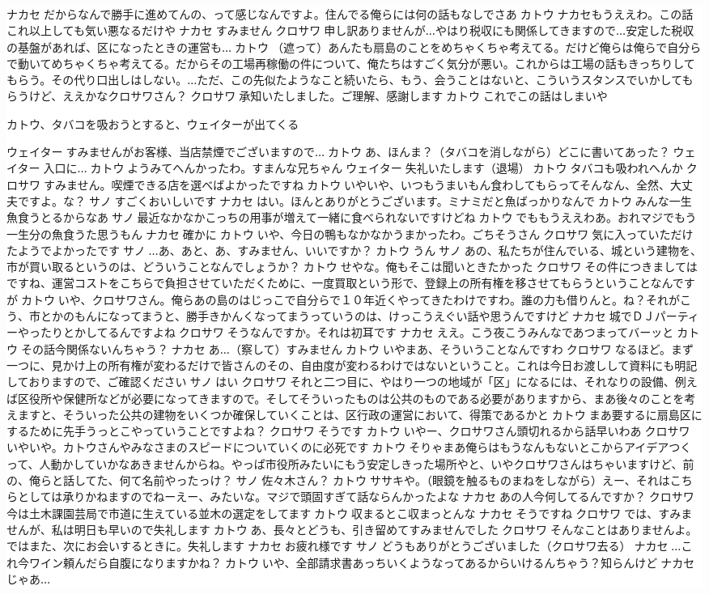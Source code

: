 ナカセ		だからなんで勝手に進めてんの、って感じなんですよ。住んでる俺らには何の話もなしでさあ
カトウ		ナカセもうええわ。この話これ以上しても気い悪なるだけや
ナカセ		すみません
クロサワ	申し訳ありませんが…やはり税収にも関係してきますので…安定した税収の基盤があれば、区になったときの運営も…
カトウ		（遮って）あんたも扇島のことをめちゃくちゃ考えてる。だけど俺らは俺らで自分らで動いてめちゃくちゃ考えてる。だからその工場再稼働の件について、俺たちはすごく気分が悪い。これからは工場の話もきっちりしてもらう。その代り口出しはしない。…ただ、この先似たようなこと続いたら、もう、会うことはないと、こういうスタンスでいかしてもらうけど、ええかなクロサワさん？
クロサワ	承知いたしました。ご理解、感謝します
カトウ		これでこの話はしまいや

カトウ、タバコを吸おうとすると、ウェイターが出てくる

ウェイター	すみませんがお客様、当店禁煙でございますので…
カトウ		あ、ほんま？（タバコを消しながら）どこに書いてあった？
ウェイター	入口に…
カトウ		ようみてへんかったわ。すまんな兄ちゃん
ウェイター	失礼いたします（退場）
カトウ		タバコも吸われへんか
クロサワ	すみません。喫煙できる店を選べばよかったですね
カトウ		いやいや、いつもうまいもん食わしてもらってそんなん、全然、大丈夫ですよ。な？
サノ		すごくおいしいです
ナカセ		はい。ほんとありがとうございます。ミナミだと魚ばっかりなんで
カトウ		みんな一生魚食うとるからなあ
サノ		最近なかなかこっちの用事が増えて一緒に食べられないですけどね
カトウ		でももうええわあ。おれマジでもう一生分の魚食うた思うもん
ナカセ		確かに
カトウ		いや、今日の鴨もなかなかうまかったわ。ごちそうさん
クロサワ	気に入っていただけたようでよかったです
サノ		…あ、あと、あ、すみません、いいですか？
カトウ		うん
サノ		あの、私たちが住んでいる、城という建物を、市が買い取るというのは、どういうことなんでしょうか？
カトウ		せやな。俺もそこは聞いときたかった
クロサワ	その件につきましてはですね、運営コストをこちらで負担させていただくために、一度買取という形で、登録上の所有権を移させてもらうということなんですが
カトウ		いや、クロサワさん。俺らあの島のはじっこで自分らで１０年近くやってきたわけですわ。誰の力も借りんと。ね？それがこう、市とかのもんになってまうと、勝手きかんくなってまうっていうのは、けっこうえぐい話や思うんですけど
ナカセ		城でＤＪパーティーやったりとかしてるんですよね
クロサワ	そうなんですか。それは初耳です
ナカセ		ええ。こう夜こうみんなであつまってバーッと
カトウ		その話今関係ないんちゃう？
ナカセ		あ…（察して）すみません
カトウ		いやまあ、そういうことなんですわ
クロサワ	なるほど。まず一つに、見かけ上の所有権が変わるだけで皆さんのその、自由度が変わるわけではないということ。これは今日お渡しして資料にも明記しておりますので、ご確認ください
サノ		はい
クロサワ	それと二つ目に、やはり一つの地域が「区」になるには、それなりの設備、例えば区役所や保健所などが必要になってきますので。そしてそういったものは公共のものである必要がありますから、まあ後々のことを考えますと、そういった公共の建物をいくつか確保していくことは、区行政の運営において、得策であるかと
カトウ		まあ要するに扇島区にするために先手うっとこやっていうことですよね？
クロサワ	そうです
カトウ		いやー、クロサワさん頭切れるから話早いわあ
クロサワ	いやいや。カトウさんやみなさまのスピードについていくのに必死です
カトウ		そりゃまあ俺らはもうなんもないとこからアイデアつくって、人動かしていかなあきませんからね。やっぱ市役所みたいにもう安定しきった場所やと、いやクロサワさんはちゃいますけど、前の、俺らと話してた、何て名前やったっけ？
サノ		佐々木さん？
カトウ		ササキや。（眼鏡を触るものまねをしながら）えー、それはこちらとしては承りかねますのでねーえー、みたいな。マジで頭固すぎて話ならんかったよな
ナカセ		あの人今何してるんですか？
クロサワ	今は土木課園芸局で市道に生えている並木の選定をしてます
カトウ		収まるとこ収まっとんな
ナカセ		そうですね
クロサワ	では、すみませんが、私は明日も早いので失礼します
カトウ		あ、長々とどうも、引き留めてすみませんでした
クロサワ	そんなことはありませんよ。ではまた、次にお会いするときに。失礼します
ナカセ		お疲れ様です
サノ		どうもありがとうございました（クロサワ去る）
ナカセ		…これ今ワイン頼んだら自腹になりますかね？
カトウ		いや、全部請求書あっちいくようなってあるからいけるんちゃう？知らんけど
ナカセ		じゃあ…